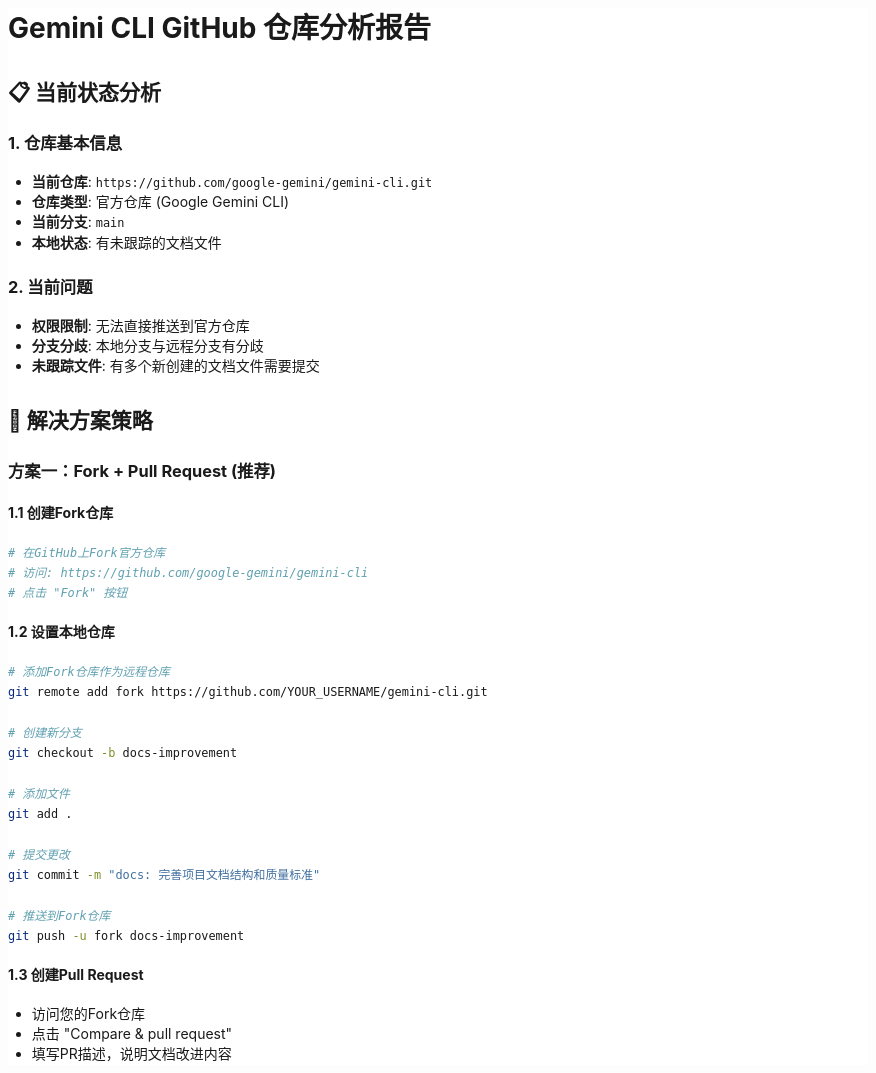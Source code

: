 # Gemini CLI GitHub 仓库分析报告

## 📋 当前状态分析

### 1. 仓库基本信息
- **当前仓库**: `https://github.com/google-gemini/gemini-cli.git`
- **仓库类型**: 官方仓库 (Google Gemini CLI)
- **当前分支**: `main`
- **本地状态**: 有未跟踪的文档文件

### 2. 当前问题
- **权限限制**: 无法直接推送到官方仓库
- **分支分歧**: 本地分支与远程分支有分歧
- **未跟踪文件**: 有多个新创建的文档文件需要提交

## 🎯 解决方案策略

### 方案一：Fork + Pull Request (推荐)

#### 1.1 创建Fork仓库
```bash
# 在GitHub上Fork官方仓库
# 访问: https://github.com/google-gemini/gemini-cli
# 点击 "Fork" 按钮
```

#### 1.2 设置本地仓库
```bash
# 添加Fork仓库作为远程仓库
git remote add fork https://github.com/YOUR_USERNAME/gemini-cli.git

# 创建新分支
git checkout -b docs-improvement

# 添加文件
git add .

# 提交更改
git commit -m "docs: 完善项目文档结构和质量标准"

# 推送到Fork仓库
git push -u fork docs-improvement
```

#### 1.3 创建Pull Request
- 访问您的Fork仓库
- 点击 "Compare & pull request"
- 填写PR描述，说明文档改进内容
